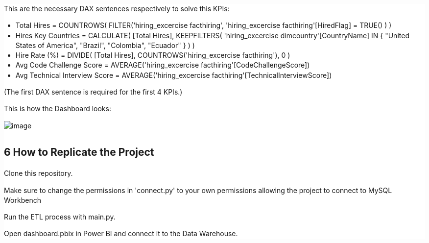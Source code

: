 This are the necessary DAX sentences respectively to solve this KPIs:

- Total Hires = COUNTROWS( FILTER('hiring_excercise facthiring', 'hiring_excercise facthiring'[HiredFlag] = TRUE() ) )
- Hires Key Countries = 
CALCULATE(
    [Total Hires],
    KEEPFILTERS(
        'hiring_excercise dimcountry'[CountryName] IN { "United States of America", "Brazil", "Colombia", "Ecuador" }
    )
)
- Hire Rate (%) = 
DIVIDE(
    [Total Hires], 
    COUNTROWS('hiring_excercise facthiring'),
    0
)
- Avg Code Challenge Score = AVERAGE('hiring_excercise facthiring'[CodeChallengeScore])
- Avg Technical Interview Score = AVERAGE('hiring_excercise facthiring'[TechnicalInterviewScore])

(The first DAX sentence is required for the first 4 KPIs.)

This is how the Dashboard looks:

<img width="1158" height="654" alt="image" src="https://github.com/user-attachments/assets/83e2b83c-8548-4051-ad2b-b5c5c9aca5fb" />



## 6 How to Replicate the Project

Clone this repository.

Make sure to change the permissions in 'connect.py' to your own permissions allowing the project to connect to MySQL Workbench

Run the ETL process with main.py.

Open dashboard.pbix in Power BI and connect it to the Data Warehouse.
